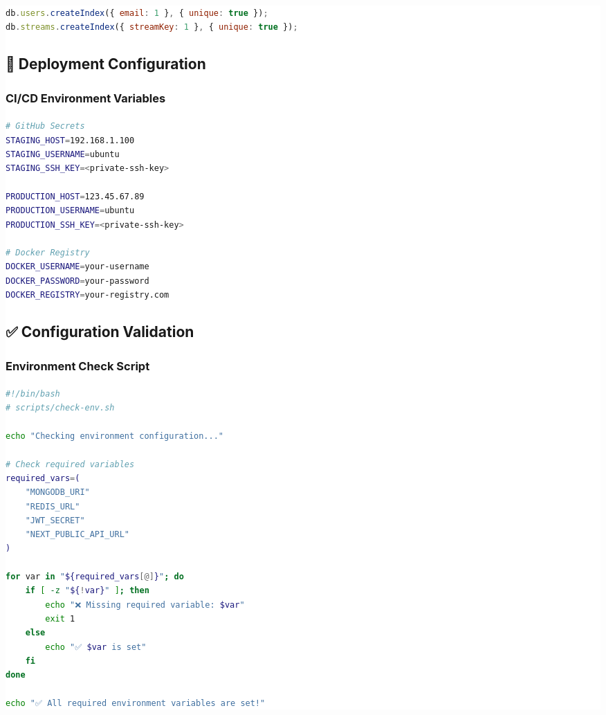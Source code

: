 ```javascript
db.users.createIndex({ email: 1 }, { unique: true });
db.streams.createIndex({ streamKey: 1 }, { unique: true });
```

## 🚀 Deployment Configuration

### CI/CD Environment Variables
```bash
# GitHub Secrets
STAGING_HOST=192.168.1.100
STAGING_USERNAME=ubuntu
STAGING_SSH_KEY=<private-ssh-key>

PRODUCTION_HOST=123.45.67.89
PRODUCTION_USERNAME=ubuntu
PRODUCTION_SSH_KEY=<private-ssh-key>

# Docker Registry
DOCKER_USERNAME=your-username
DOCKER_PASSWORD=your-password
DOCKER_REGISTRY=your-registry.com
```

## ✅ Configuration Validation

### Environment Check Script
```bash
#!/bin/bash
# scripts/check-env.sh

echo "Checking environment configuration..."

# Check required variables
required_vars=(
    "MONGODB_URI"
    "REDIS_URL"
    "JWT_SECRET"
    "NEXT_PUBLIC_API_URL"
)

for var in "${required_vars[@]}"; do
    if [ -z "${!var}" ]; then
        echo "❌ Missing required variable: $var"
        exit 1
    else
        echo "✅ $var is set"
    fi
done

echo "✅ All required environment variables are set!"
```
